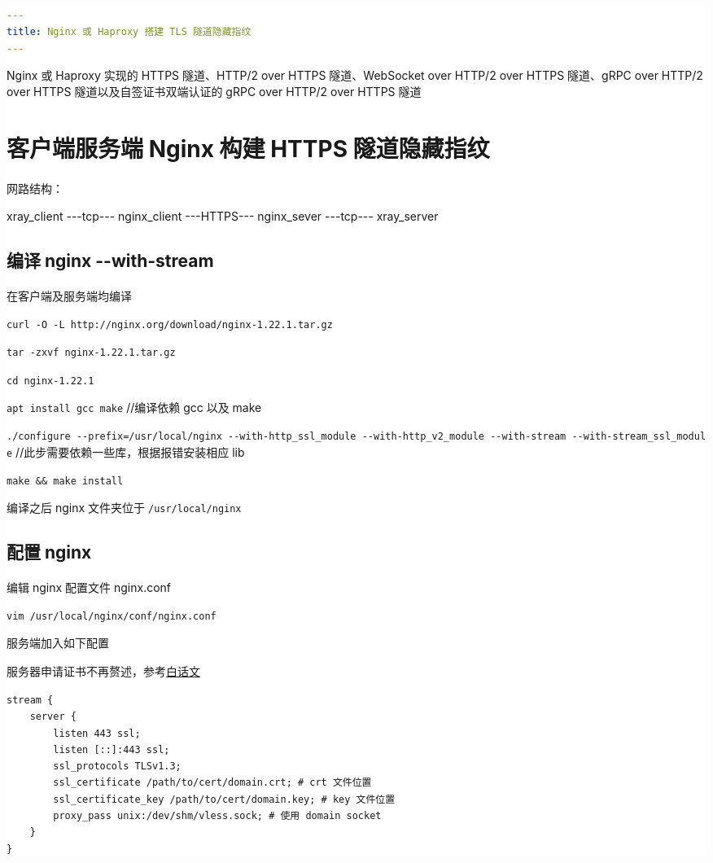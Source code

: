 ```yaml
---
title: Nginx 或 Haproxy 搭建 TLS 隧道隐藏指纹
---
```


Nginx 或 Haproxy 实现的 HTTPS 隧道、HTTP/2 over HTTPS 隧道、WebSocket over HTTP/2 over HTTPS 隧道、gRPC over HTTP/2 over HTTPS 隧道以及自签证书双端认证的 gRPC over HTTP/2 over HTTPS 隧道

# 客户端服务端 Nginx 构建 HTTPS 隧道隐藏指纹

网路结构：

xray_client ---tcp--- nginx_client ---HTTPS--- nginx_sever ---tcp--- xray_server

## 编译 nginx --with-stream

在客户端及服务端均编译

`curl -O -L http://nginx.org/download/nginx-1.22.1.tar.gz`

`tar -zxvf nginx-1.22.1.tar.gz`

`cd nginx-1.22.1`

`apt install gcc make` //编译依赖 gcc 以及 make

`./configure --prefix=/usr/local/nginx --with-http_ssl_module --with-http_v2_module --with-stream --with-stream_ssl_module` //此步需要依赖一些库，根据报错安装相应 lib

`make && make install`

编译之后 nginx 文件夹位于 `/usr/local/nginx`

## 配置 nginx

编辑 nginx 配置文件 nginx.conf

`vim /usr/local/nginx/conf/nginx.conf`

服务端加入如下配置

服务器申请证书不再赘述，参考[白话文](../level-0/ch06-certificates.md)

```
stream {
    server {
        listen 443 ssl;
        listen [::]:443 ssl;
        ssl_protocols TLSv1.3;
        ssl_certificate /path/to/cert/domain.crt; # crt 文件位置
        ssl_certificate_key /path/to/cert/domain.key; # key 文件位置
        proxy_pass unix:/dev/shm/vless.sock; # 使用 domain socket
    }
}
```
